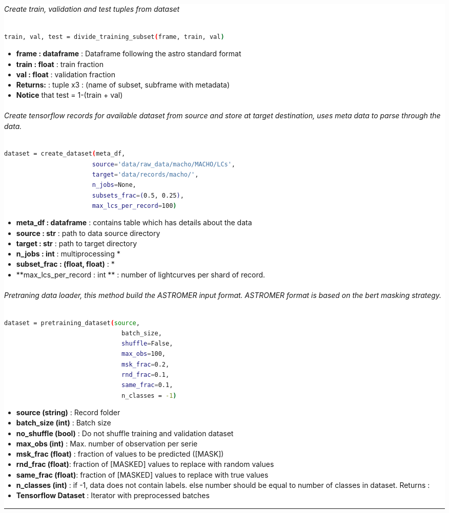 ###### Create train, validation and test tuples from dataset
```sh
train, val, test = divide_training_subset(frame, train, val)
```

- **frame : dataframe** : Dataframe following the astro standard format
- **train : float** : train fraction
- **val : float** : validation fraction
- **Returns:** : tuple x3 : (name of subset, subframe with metadata)
- **Notice** that test = 1-(train + val)

###### Create tensorflow records for available dataset from source and store at target destination, uses meta data to parse through the data. 
```sh
dataset = create_dataset(meta_df,
                        source='data/raw_data/macho/MACHO/LCs',
                        target='data/records/macho/',
                        n_jobs=None,
                        subsets_frac=(0.5, 0.25),
                        max_lcs_per_record=100)
```
- **meta_df : dataframe** : contains table which has details about the data 
- **source : str** : path to data source directory 
- **target : str** : path to target directory 
- **n_jobs : int** : multiprocessing *
- **subset_frac : (float, float)** : *
- **max_lcs_per_record : int ** : number of lightcurves per shard of record. 

###### Pretraning data loader, this method build the ASTROMER input format. ASTROMER format is based on the bert masking strategy.
```sh
dataset = pretraining_dataset(source,
                                batch_size,
                                shuffle=False,
                                max_obs=100,
                                msk_frac=0.2, 
                                rnd_frac=0.1, 
                                same_frac=0.1,
                                n_classes = -1)
```
 
- **source (string)** : Record folder
- **batch_size (int)** : Batch size
- **no_shuffle (bool)** : Do not shuffle training and validation dataset
- **max_obs (int)** : Max. number of observation per serie
- **msk_frac (float)** : fraction of values to be predicted ([MASK])
- **rnd_frac (float)**: fraction of [MASKED] values to replace with random values
- **same_frac (float)**: fraction of [MASKED] values to replace with true values
- **n_classes (int)** : if -1, data does not contain labels. else number should be equal to number of classes in dataset. 
Returns :
- **Tensorflow Dataset** : Iterator with preprocessed batches

---